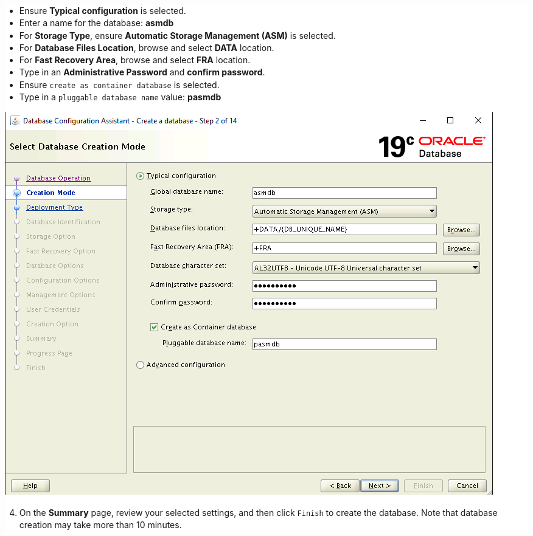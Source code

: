    * Ensure **Typical configuration** is selected.
   * Enter a name for the database: **asmdb**
   * For **Storage Type**, ensure **Automatic Storage Management (ASM)** is selected.
   * For **Database Files Location**, browse and select **DATA** location.
   * For **Fast Recovery Area**, browse and select **FRA** location.
   * Type in an **Administrative Password** and **confirm password**.
   * Ensure `create as container database` is selected.
   * Type in a `pluggable database name` value: **pasmdb**

![Screenshot of the Database Creation page](./media/oracle-asm/dbca_02.png)

4. On the **Summary** page, review your selected settings, and then click `Finish` to create the database. Note that database creation may take more than 10 minutes.
